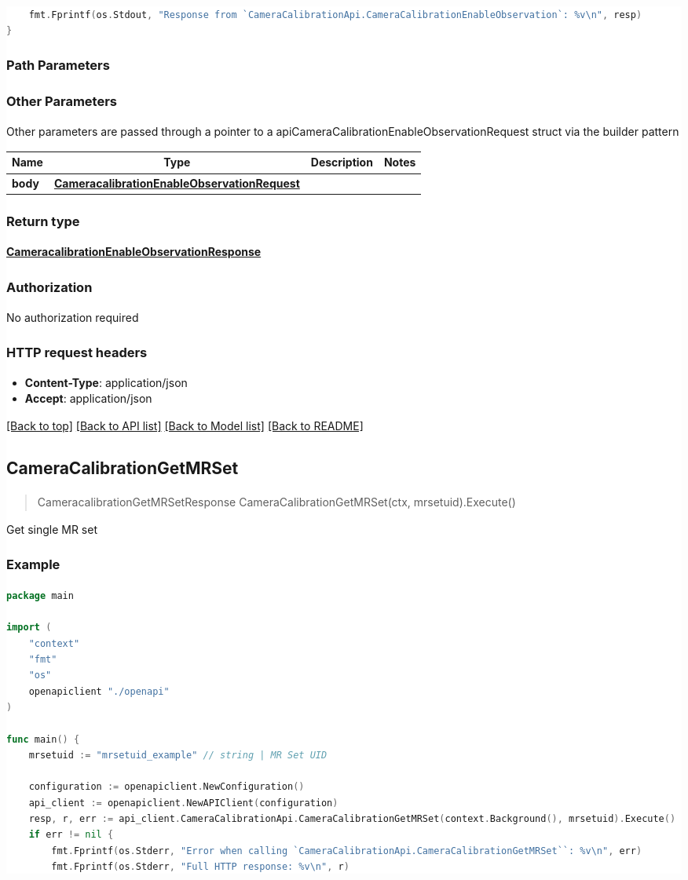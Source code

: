 ```go
    fmt.Fprintf(os.Stdout, "Response from `CameraCalibrationApi.CameraCalibrationEnableObservation`: %v\n", resp)
}
```

### Path Parameters



### Other Parameters

Other parameters are passed through a pointer to a apiCameraCalibrationEnableObservationRequest struct via the builder pattern


Name | Type | Description  | Notes
------------- | ------------- | ------------- | -------------
 **body** | [**CameracalibrationEnableObservationRequest**](CameracalibrationEnableObservationRequest.md) |  | 

### Return type

[**CameracalibrationEnableObservationResponse**](CameracalibrationEnableObservationResponse.md)

### Authorization

No authorization required

### HTTP request headers

- **Content-Type**: application/json
- **Accept**: application/json

[[Back to top]](#) [[Back to API list]](../README.md#documentation-for-api-endpoints)
[[Back to Model list]](../README.md#documentation-for-models)
[[Back to README]](../README.md)


## CameraCalibrationGetMRSet

> CameracalibrationGetMRSetResponse CameraCalibrationGetMRSet(ctx, mrsetuid).Execute()

Get single MR set

### Example

```go
package main

import (
    "context"
    "fmt"
    "os"
    openapiclient "./openapi"
)

func main() {
    mrsetuid := "mrsetuid_example" // string | MR Set UID

    configuration := openapiclient.NewConfiguration()
    api_client := openapiclient.NewAPIClient(configuration)
    resp, r, err := api_client.CameraCalibrationApi.CameraCalibrationGetMRSet(context.Background(), mrsetuid).Execute()
    if err != nil {
        fmt.Fprintf(os.Stderr, "Error when calling `CameraCalibrationApi.CameraCalibrationGetMRSet``: %v\n", err)
        fmt.Fprintf(os.Stderr, "Full HTTP response: %v\n", r)
```
